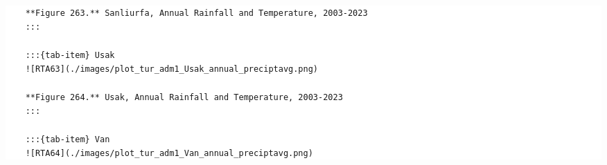 		**Figure 263.** Sanliurfa, Annual Rainfall and Temperature, 2003-2023
		:::

		:::{tab-item} Usak
		![RTA63](./images/plot_tur_adm1_Usak_annual_preciptavg.png)

		**Figure 264.** Usak, Annual Rainfall and Temperature, 2003-2023
		:::

		:::{tab-item} Van
		![RTA64](./images/plot_tur_adm1_Van_annual_preciptavg.png)
